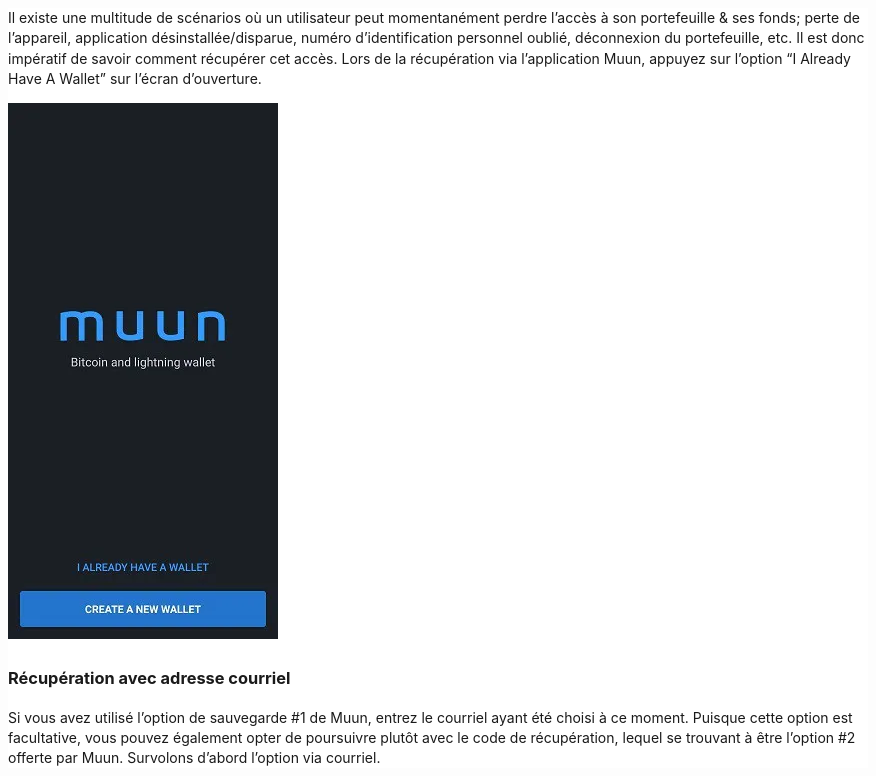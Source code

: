 Il existe une multitude de scénarios où un utilisateur peut momentanément perdre l’accès à son portefeuille & ses fonds; perte de l’appareil, application désinstallée/disparue, numéro d’identification personnel oublié, déconnexion du portefeuille, etc. Il est donc impératif de savoir comment récupérer cet accès. Lors de la récupération via l’application Muun, appuyez sur l’option “I Already Have A Wallet” sur l’écran d’ouverture.

![image](assets/15.webp)

### Récupération avec adresse courriel

Si vous avez utilisé l’option de sauvegarde #1 de Muun, entrez le courriel ayant été choisi à ce moment. Puisque cette option est facultative, vous pouvez également opter de poursuivre plutôt avec le code de récupération, lequel se trouvant à être l’option #2 offerte par Muun. Survolons d’abord l’option via courriel.
